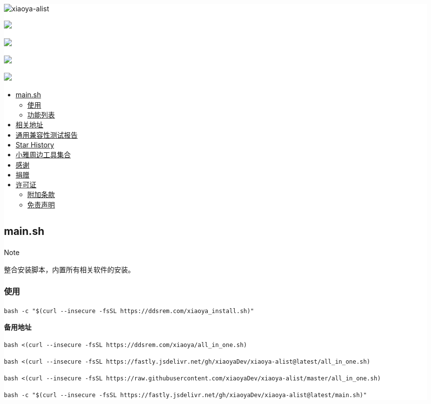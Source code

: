 ![xiaoya-alist](https://socialify.git.ci/xiaoyaDev/xiaoya-alist/image?description=1&font=KoHo&forks=1&issues=1&logo=https%3A%2F%2Fraw.githubusercontent.com%2FxiaoyaDev%2Fxiaoya-alist%2Fmaster%2Fassets%2Flogo.jpg&name=1&owner=1&pattern=Signal&pulls=1&stargazers=1&theme=Auto)

![](https://raw.githubusercontent.com/xiaoyaDev/xiaoya-alist/master/assets/image.png)

![](https://raw.githubusercontent.com/xiaoyaDev/xiaoya-alist/master/assets/image-1.png)

![](https://raw.githubusercontent.com/xiaoyaDev/xiaoya-alist/master/assets/image-2.png)

![](https://count.getloli.com/get/@DDS-Derek.xiaoya-alist.readme?theme=rule34)

- [main.sh](#mainsh)
  - [使用](#使用)
  - [功能列表](#功能列表)
- [相关地址](#相关地址)
- [通用兼容性测试报告](#通用兼容性测试报告)
- [Star History](#star-history)
- [小雅周边工具集合](#小雅周边工具集合)
- [感谢](#感谢)
- [捐赠](#捐赠)
- [许可证](#许可证)
  - [附加条款](#附加条款)
  - [免责声明](#免责声明)

## main.sh

> [!NOTE]
> 整合安装脚本，内置所有相关软件的安装。

### 使用

```shell
bash -c "$(curl --insecure -fsSL https://ddsrem.com/xiaoya_install.sh)"
```

**备用地址**

```shell
bash <(curl --insecure -fsSL https://ddsrem.com/xiaoya/all_in_one.sh)
```

```shell
bash <(curl --insecure -fsSL https://fastly.jsdelivr.net/gh/xiaoyaDev/xiaoya-alist@latest/all_in_one.sh)
```

```shell
bash <(curl --insecure -fsSL https://raw.githubusercontent.com/xiaoyaDev/xiaoya-alist/master/all_in_one.sh)
```

```shell
bash -c "$(curl --insecure -fsSL https://fastly.jsdelivr.net/gh/xiaoyaDev/xiaoya-alist@latest/main.sh)"
```
